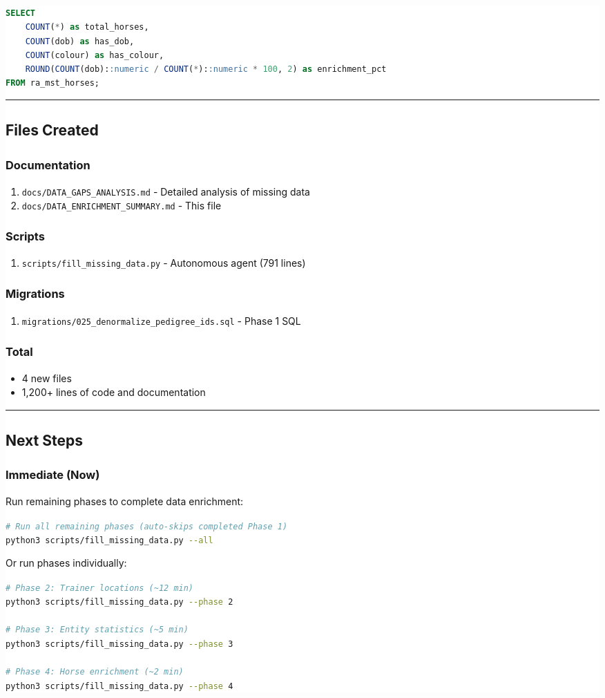 ```sql
SELECT
    COUNT(*) as total_horses,
    COUNT(dob) as has_dob,
    COUNT(colour) as has_colour,
    ROUND(COUNT(dob)::numeric / COUNT(*)::numeric * 100, 2) as enrichment_pct
FROM ra_mst_horses;
```

---

## Files Created

### Documentation
1. `docs/DATA_GAPS_ANALYSIS.md` - Detailed analysis of missing data
2. `docs/DATA_ENRICHMENT_SUMMARY.md` - This file

### Scripts
1. `scripts/fill_missing_data.py` - Autonomous agent (791 lines)

### Migrations
1. `migrations/025_denormalize_pedigree_ids.sql` - Phase 1 SQL

### Total
- 4 new files
- 1,200+ lines of code and documentation

---

## Next Steps

### Immediate (Now)

Run remaining phases to complete data enrichment:

```bash
# Run all remaining phases (auto-skips completed Phase 1)
python3 scripts/fill_missing_data.py --all
```

Or run phases individually:

```bash
# Phase 2: Trainer locations (~12 min)
python3 scripts/fill_missing_data.py --phase 2

# Phase 3: Entity statistics (~5 min)
python3 scripts/fill_missing_data.py --phase 3

# Phase 4: Horse enrichment (~2 min)
python3 scripts/fill_missing_data.py --phase 4
```
